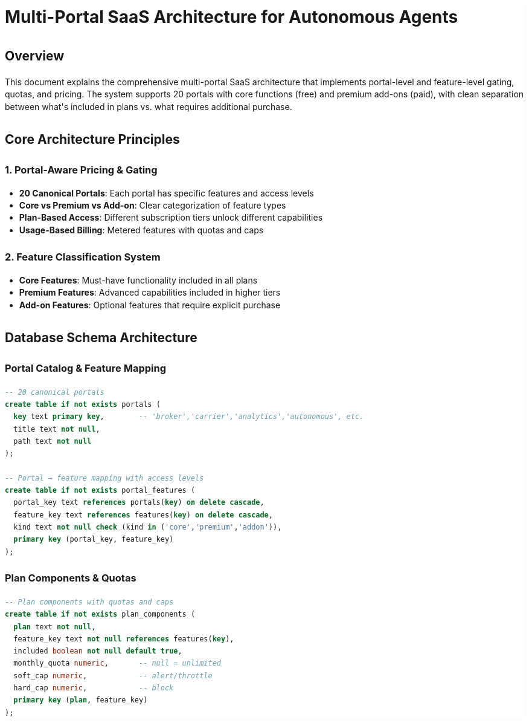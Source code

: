# Multi-Portal SaaS Architecture for Autonomous Agents

## Overview
This document explains the comprehensive multi-portal SaaS architecture that implements portal-level and feature-level gating, quotas, and pricing. The system supports 20 portals with core functions (free) and premium add-ons (paid), with clean separation between what's included in plans vs. what requires additional purchase.

## Core Architecture Principles

### 1. Portal-Aware Pricing & Gating
- **20 Canonical Portals**: Each portal has specific features and access levels
- **Core vs Premium vs Add-on**: Clear categorization of feature types
- **Plan-Based Access**: Different subscription tiers unlock different capabilities
- **Usage-Based Billing**: Metered features with quotas and caps

### 2. Feature Classification System
- **Core Features**: Must-have functionality included in all plans
- **Premium Features**: Advanced capabilities included in higher tiers
- **Add-on Features**: Optional features that require explicit purchase

## Database Schema Architecture

### Portal Catalog & Feature Mapping
```sql
-- 20 canonical portals
create table if not exists portals (
  key text primary key,        -- 'broker','carrier','analytics','autonomous', etc.
  title text not null,
  path text not null
);

-- Portal → feature mapping with access levels
create table if not exists portal_features (
  portal_key text references portals(key) on delete cascade,
  feature_key text references features(key) on delete cascade,
  kind text not null check (kind in ('core','premium','addon')),
  primary key (portal_key, feature_key)
);
```

### Plan Components & Quotas
```sql
-- Plan components with quotas and caps
create table if not exists plan_components (
  plan text not null,
  feature_key text not null references features(key),
  included boolean not null default true,
  monthly_quota numeric,       -- null = unlimited
  soft_cap numeric,            -- alert/throttle
  hard_cap numeric,            -- block
  primary key (plan, feature_key)
);
```
